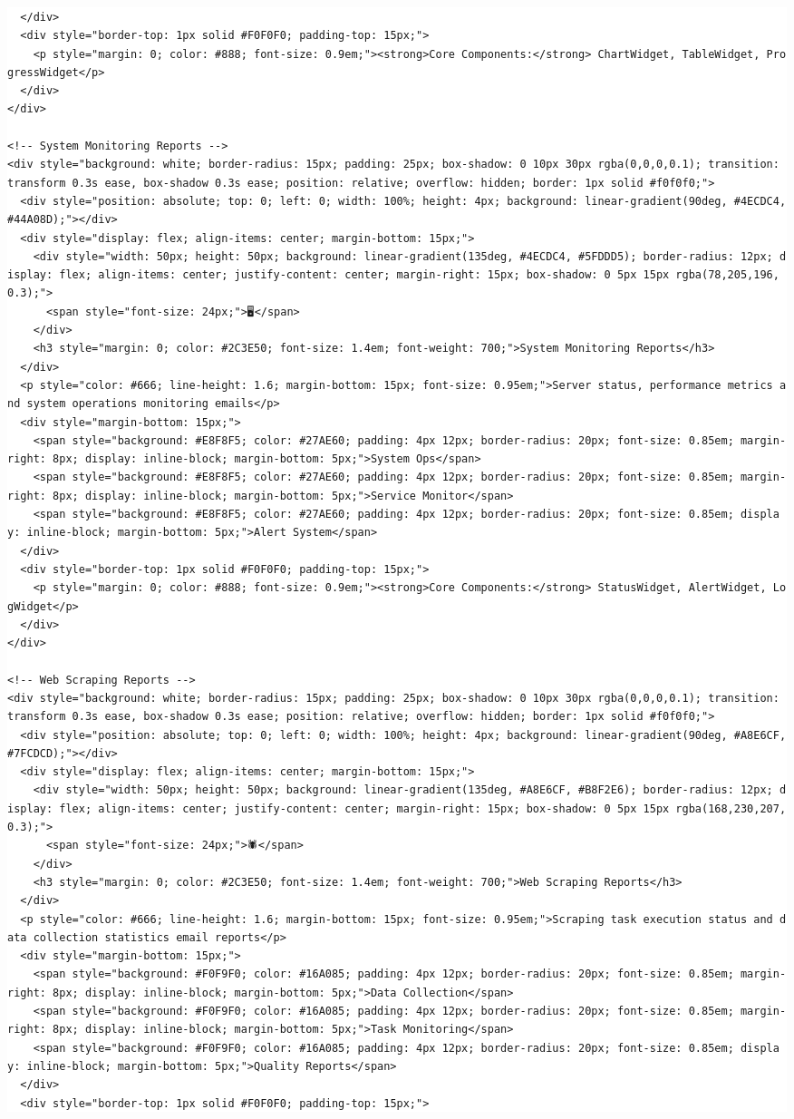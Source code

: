       </div>
      <div style="border-top: 1px solid #F0F0F0; padding-top: 15px;">
        <p style="margin: 0; color: #888; font-size: 0.9em;"><strong>Core Components:</strong> ChartWidget, TableWidget, ProgressWidget</p>
      </div>
    </div>
    
    <!-- System Monitoring Reports -->
    <div style="background: white; border-radius: 15px; padding: 25px; box-shadow: 0 10px 30px rgba(0,0,0,0.1); transition: transform 0.3s ease, box-shadow 0.3s ease; position: relative; overflow: hidden; border: 1px solid #f0f0f0;">
      <div style="position: absolute; top: 0; left: 0; width: 100%; height: 4px; background: linear-gradient(90deg, #4ECDC4, #44A08D);"></div>
      <div style="display: flex; align-items: center; margin-bottom: 15px;">
        <div style="width: 50px; height: 50px; background: linear-gradient(135deg, #4ECDC4, #5FDDD5); border-radius: 12px; display: flex; align-items: center; justify-content: center; margin-right: 15px; box-shadow: 0 5px 15px rgba(78,205,196,0.3);">
          <span style="font-size: 24px;">🖥️</span>
        </div>
        <h3 style="margin: 0; color: #2C3E50; font-size: 1.4em; font-weight: 700;">System Monitoring Reports</h3>
      </div>
      <p style="color: #666; line-height: 1.6; margin-bottom: 15px; font-size: 0.95em;">Server status, performance metrics and system operations monitoring emails</p>
      <div style="margin-bottom: 15px;">
        <span style="background: #E8F8F5; color: #27AE60; padding: 4px 12px; border-radius: 20px; font-size: 0.85em; margin-right: 8px; display: inline-block; margin-bottom: 5px;">System Ops</span>
        <span style="background: #E8F8F5; color: #27AE60; padding: 4px 12px; border-radius: 20px; font-size: 0.85em; margin-right: 8px; display: inline-block; margin-bottom: 5px;">Service Monitor</span>
        <span style="background: #E8F8F5; color: #27AE60; padding: 4px 12px; border-radius: 20px; font-size: 0.85em; display: inline-block; margin-bottom: 5px;">Alert System</span>
      </div>
      <div style="border-top: 1px solid #F0F0F0; padding-top: 15px;">
        <p style="margin: 0; color: #888; font-size: 0.9em;"><strong>Core Components:</strong> StatusWidget, AlertWidget, LogWidget</p>
      </div>
    </div>
    
    <!-- Web Scraping Reports -->
    <div style="background: white; border-radius: 15px; padding: 25px; box-shadow: 0 10px 30px rgba(0,0,0,0.1); transition: transform 0.3s ease, box-shadow 0.3s ease; position: relative; overflow: hidden; border: 1px solid #f0f0f0;">
      <div style="position: absolute; top: 0; left: 0; width: 100%; height: 4px; background: linear-gradient(90deg, #A8E6CF, #7FCDCD);"></div>
      <div style="display: flex; align-items: center; margin-bottom: 15px;">
        <div style="width: 50px; height: 50px; background: linear-gradient(135deg, #A8E6CF, #B8F2E6); border-radius: 12px; display: flex; align-items: center; justify-content: center; margin-right: 15px; box-shadow: 0 5px 15px rgba(168,230,207,0.3);">
          <span style="font-size: 24px;">🕷️</span>
        </div>
        <h3 style="margin: 0; color: #2C3E50; font-size: 1.4em; font-weight: 700;">Web Scraping Reports</h3>
      </div>
      <p style="color: #666; line-height: 1.6; margin-bottom: 15px; font-size: 0.95em;">Scraping task execution status and data collection statistics email reports</p>
      <div style="margin-bottom: 15px;">
        <span style="background: #F0F9F0; color: #16A085; padding: 4px 12px; border-radius: 20px; font-size: 0.85em; margin-right: 8px; display: inline-block; margin-bottom: 5px;">Data Collection</span>
        <span style="background: #F0F9F0; color: #16A085; padding: 4px 12px; border-radius: 20px; font-size: 0.85em; margin-right: 8px; display: inline-block; margin-bottom: 5px;">Task Monitoring</span>
        <span style="background: #F0F9F0; color: #16A085; padding: 4px 12px; border-radius: 20px; font-size: 0.85em; display: inline-block; margin-bottom: 5px;">Quality Reports</span>
      </div>
      <div style="border-top: 1px solid #F0F0F0; padding-top: 15px;">